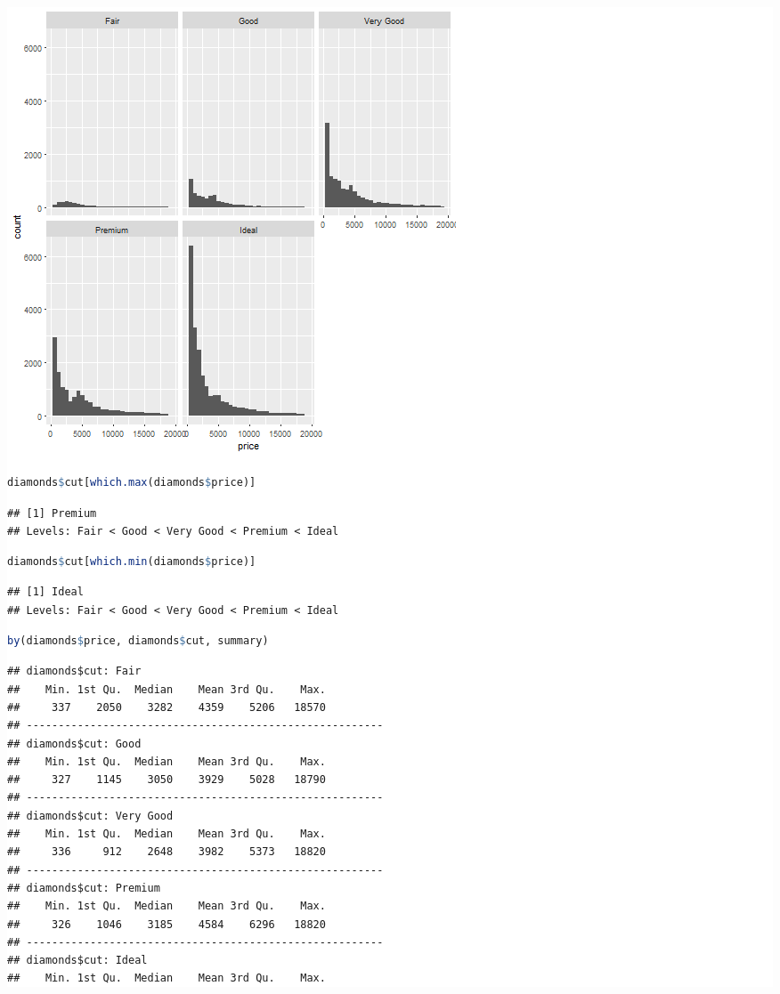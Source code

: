 ![plot of chunk unnamed-chunk-8](figure/unnamed-chunk-8-1.png)

```r
diamonds$cut[which.max(diamonds$price)]
```

```
## [1] Premium
## Levels: Fair < Good < Very Good < Premium < Ideal
```

```r
diamonds$cut[which.min(diamonds$price)]
```

```
## [1] Ideal
## Levels: Fair < Good < Very Good < Premium < Ideal
```

```r
by(diamonds$price, diamonds$cut, summary)
```

```
## diamonds$cut: Fair
##    Min. 1st Qu.  Median    Mean 3rd Qu.    Max. 
##     337    2050    3282    4359    5206   18570 
## -------------------------------------------------------- 
## diamonds$cut: Good
##    Min. 1st Qu.  Median    Mean 3rd Qu.    Max. 
##     327    1145    3050    3929    5028   18790 
## -------------------------------------------------------- 
## diamonds$cut: Very Good
##    Min. 1st Qu.  Median    Mean 3rd Qu.    Max. 
##     336     912    2648    3982    5373   18820 
## -------------------------------------------------------- 
## diamonds$cut: Premium
##    Min. 1st Qu.  Median    Mean 3rd Qu.    Max. 
##     326    1046    3185    4584    6296   18820 
## -------------------------------------------------------- 
## diamonds$cut: Ideal
##    Min. 1st Qu.  Median    Mean 3rd Qu.    Max. 
```
